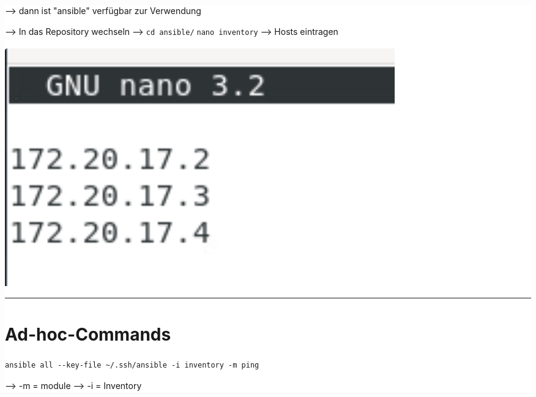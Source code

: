 
--> dann ist "ansible" verfügbar zur Verwendung

--> In das Repository wechseln
--> `cd ansible/`
`nano inventory` --> Hosts eintragen

![](Anhang/Pasted%20image%2020250226104026.png)

---
# Ad-hoc-Commands

`ansible all --key-file ~/.ssh/ansible -i inventory -m ping`

--> -m = module
--> -i = Inventory
